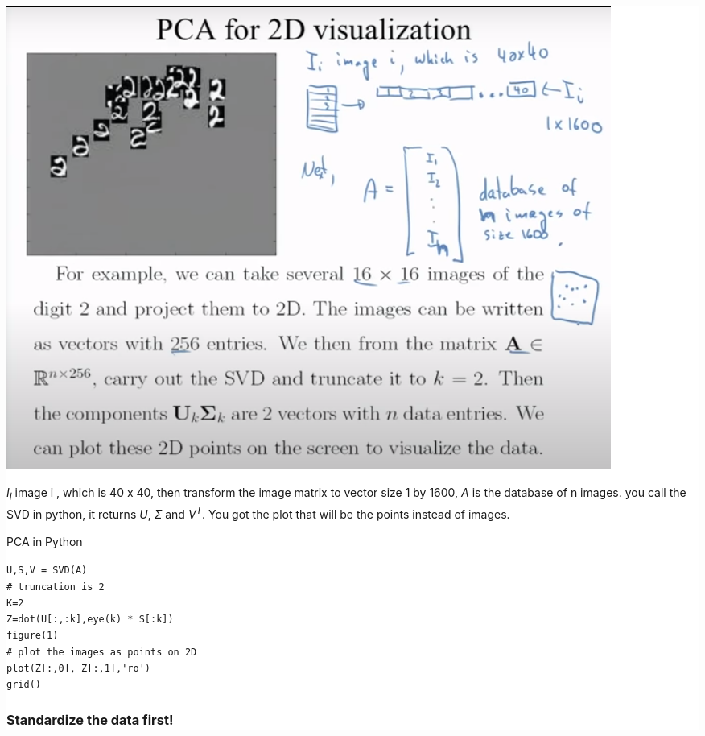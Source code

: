 ![PCA for 2D visualization](https://github.com/yanzhang422/Machine-Learning/blob/main/UCB-ML-Undergraduate/Theory%20Course/IMG/PCA%20for%202D%20visualization.PNG)

$I_i$ image i , which is 40 x 40, then transform the image matrix to vector size 1 by 1600, $A$ is the database of n images. you call the SVD in python, it returns $U$, $\Sigma$ and $V^T$. You got the plot that will be the points instead of images. 

PCA in Python

    U,S,V = SVD(A)
    # truncation is 2
    K=2
    Z=dot(U[:,:k],eye(k) * S[:k])
    figure(1)
    # plot the images as points on 2D
    plot(Z[:,0], Z[:,1],'ro')
    grid()

### Standardize the data first!
